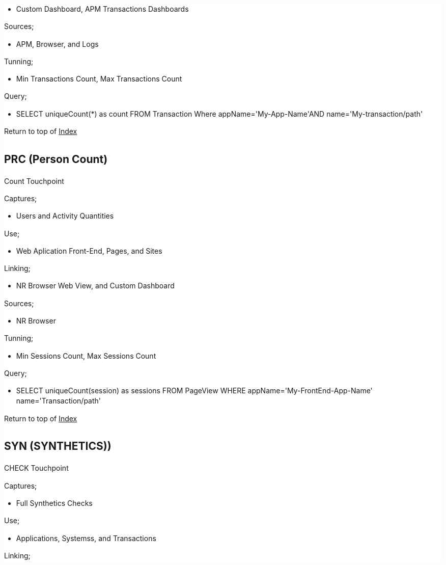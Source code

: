 * Custom Dashboard, APM Transactions Dashboards

Sources;

* APM, Browser, and Logs

Tunning;

* Min Transactions Count, Max Transactions Count

Query;

* SELECT uniqueCount(*) as count FROM Transaction Where appName='My-App-Name'AND name='My-transaction/path'

Return to top of [Index](#Index)

## <a id="PRC"></a>PRC (Person Count) ### 

Count Touchpoint

Captures;

* Users and Activity Quantities

Use; 

* Web Aplication Front-End, Pages, and Sites

Linking;

* NR Browser Web View, and Custom Dashboard

Sources;

* NR Browser

Tunning;

* Min Sessions Count, Max Sessions Count

Query;

* SELECT uniqueCount(session) as sessions FROM PageView WHERE appName='My-FrontEnd-App-Name' name='Transaction/path'

Return to top of [Index](#Index)



## <a id="SYN"></a>SYN (SYNTHETICS)) ### 

CHECK Touchpoint

Captures;

* Full Synthetics Checks

Use;

* Applications, Systemss, and Transactions

Linking;
